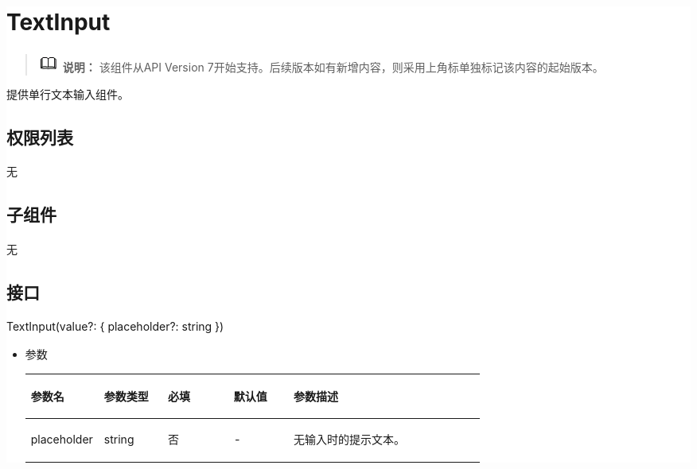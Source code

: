 # TextInput<a name="ZH-CN_TOPIC_0000001192595168"></a>

>![](../../public_sys-resources/icon-note.gif) **说明：** 
>该组件从API Version 7开始支持。后续版本如有新增内容，则采用上角标单独标记该内容的起始版本。

提供单行文本输入组件。

## 权限列表<a name="section781125411508"></a>

无

## 子组件<a name="section1037371523612"></a>

无

## 接口<a name="section33135508"></a>

TextInput\(value?: \{ placeholder?: string \}\)

-   参数

    <table><thead align="left"><tr><th class="cellrowborder" valign="top" width="16.11%" id="mcps1.1.6.1.1"><p>参数名</p>
    </th>
    <th class="cellrowborder" valign="top" width="14.01%" id="mcps1.1.6.1.2"><p>参数类型</p>
    </th>
    <th class="cellrowborder" valign="top" width="14.499999999999998%" id="mcps1.1.6.1.3"><p>必填</p>
    </th>
    <th class="cellrowborder" valign="top" width="13.170000000000002%" id="mcps1.1.6.1.4"><p>默认值</p>
    </th>
    <th class="cellrowborder" valign="top" width="42.21%" id="mcps1.1.6.1.5"><p>参数描述</p>
    </th>
    </tr>
    </thead>
    <tbody><tr><td class="cellrowborder" valign="top" width="16.11%" headers="mcps1.1.6.1.1 "><p>placeholder</p>
    </td>
    <td class="cellrowborder" valign="top" width="14.01%" headers="mcps1.1.6.1.2 "><p>string</p>
    </td>
    <td class="cellrowborder" valign="top" width="14.499999999999998%" headers="mcps1.1.6.1.3 "><p>否</p>
    </td>
    <td class="cellrowborder" valign="top" width="13.170000000000002%" headers="mcps1.1.6.1.4 "><p>-</p>
    </td>
    <td class="cellrowborder" valign="top" width="42.21%" headers="mcps1.1.6.1.5 "><p>无输入时的提示文本。</p>
    </td>
    </tr>
    </tbody>
    </table>
